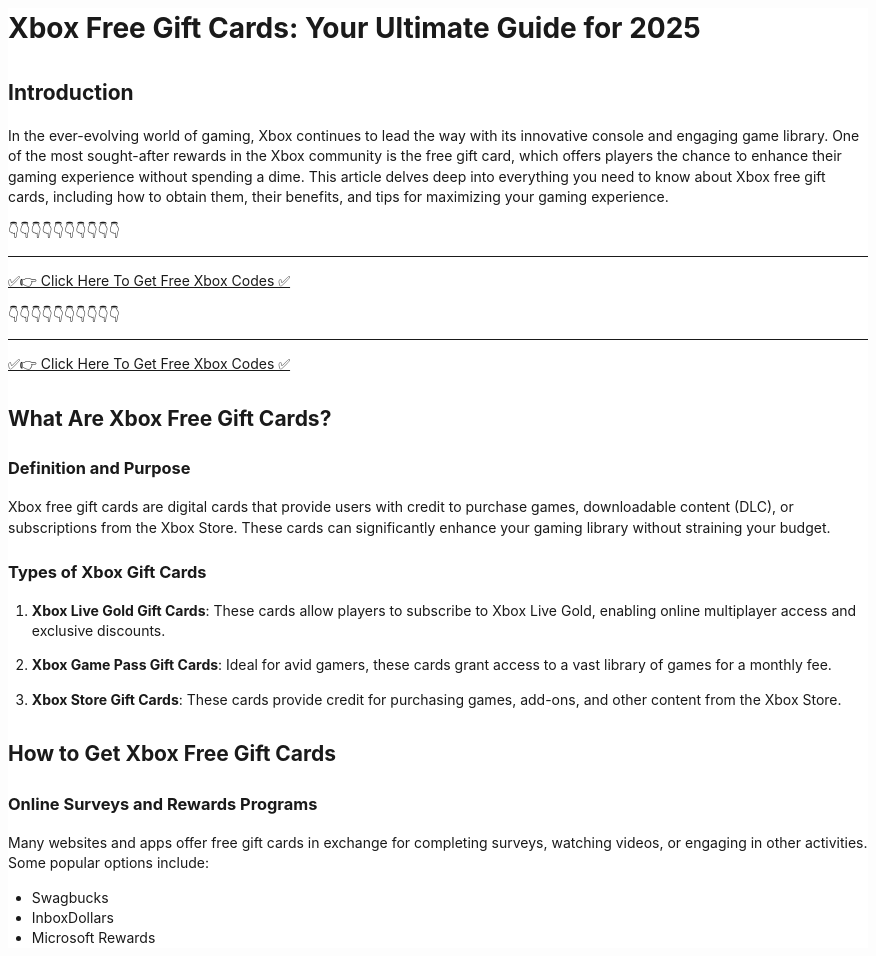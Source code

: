 # Xbox Free Gift Cards: Your Ultimate Guide for 2025

## Introduction

In the ever-evolving world of gaming, Xbox continues to lead the way with its innovative console and engaging game library. One of the most sought-after rewards in the Xbox community is the free gift card, which offers players the chance to enhance their gaming experience without spending a dime. This article delves deep into everything you need to know about Xbox free gift cards, including how to obtain them, their benefits, and tips for maximizing your gaming experience.

👇👇👇👇👇👇👇👇👇👇

---

[✅👉 Click Here To Get Free Xbox Codes ✅](https://therewardgate.com/free-xbox/)

👇👇👇👇👇👇👇👇👇👇

---

[✅👉 Click Here To Get Free Xbox Codes ✅](https://therewardgate.com/free-xbox/)


## What Are Xbox Free Gift Cards?

### Definition and Purpose

Xbox free gift cards are digital cards that provide users with credit to purchase games, downloadable content (DLC), or subscriptions from the Xbox Store. These cards can significantly enhance your gaming library without straining your budget.

### Types of Xbox Gift Cards

1. **Xbox Live Gold Gift Cards**: These cards allow players to subscribe to Xbox Live Gold, enabling online multiplayer access and exclusive discounts.
   
2. **Xbox Game Pass Gift Cards**: Ideal for avid gamers, these cards grant access to a vast library of games for a monthly fee.

3. **Xbox Store Gift Cards**: These cards provide credit for purchasing games, add-ons, and other content from the Xbox Store.

## How to Get Xbox Free Gift Cards

### Online Surveys and Rewards Programs

Many websites and apps offer free gift cards in exchange for completing surveys, watching videos, or engaging in other activities. Some popular options include:

- Swagbucks
- InboxDollars
- Microsoft Rewards
